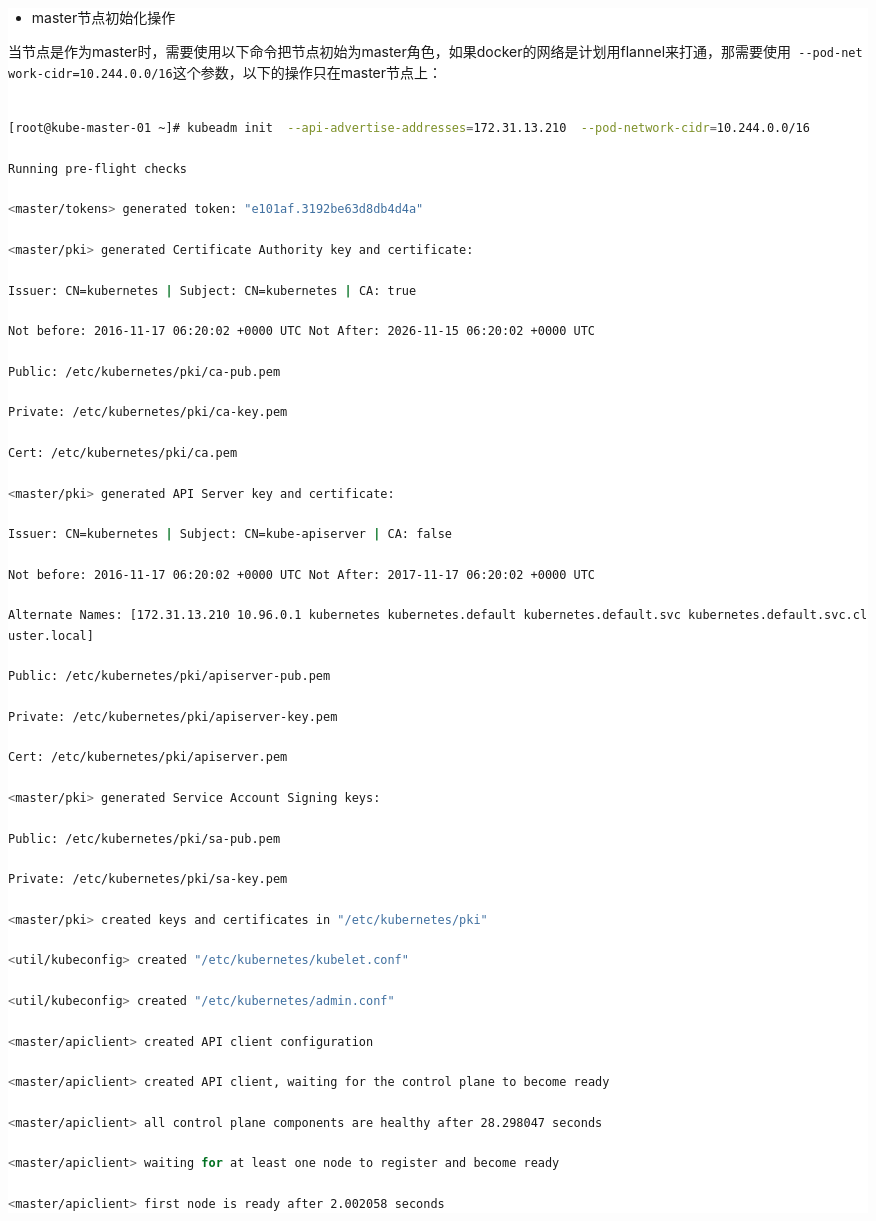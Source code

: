 
- master节点初始化操作



当节点是作为master时，需要使用以下命令把节点初始为master角色，如果docker的网络是计划用flannel来打通，那需要使用` --pod-network-cidr=10.244.0.0/16`这个参数，以下的操作只在master节点上：



```sh

[root@kube-master-01 ~]# kubeadm init  --api-advertise-addresses=172.31.13.210  --pod-network-cidr=10.244.0.0/16

Running pre-flight checks

<master/tokens> generated token: "e101af.3192be63d8db4d4a"

<master/pki> generated Certificate Authority key and certificate:

Issuer: CN=kubernetes | Subject: CN=kubernetes | CA: true

Not before: 2016-11-17 06:20:02 +0000 UTC Not After: 2026-11-15 06:20:02 +0000 UTC

Public: /etc/kubernetes/pki/ca-pub.pem

Private: /etc/kubernetes/pki/ca-key.pem

Cert: /etc/kubernetes/pki/ca.pem

<master/pki> generated API Server key and certificate:

Issuer: CN=kubernetes | Subject: CN=kube-apiserver | CA: false

Not before: 2016-11-17 06:20:02 +0000 UTC Not After: 2017-11-17 06:20:02 +0000 UTC

Alternate Names: [172.31.13.210 10.96.0.1 kubernetes kubernetes.default kubernetes.default.svc kubernetes.default.svc.cluster.local]

Public: /etc/kubernetes/pki/apiserver-pub.pem

Private: /etc/kubernetes/pki/apiserver-key.pem

Cert: /etc/kubernetes/pki/apiserver.pem

<master/pki> generated Service Account Signing keys:

Public: /etc/kubernetes/pki/sa-pub.pem

Private: /etc/kubernetes/pki/sa-key.pem

<master/pki> created keys and certificates in "/etc/kubernetes/pki"

<util/kubeconfig> created "/etc/kubernetes/kubelet.conf"

<util/kubeconfig> created "/etc/kubernetes/admin.conf"

<master/apiclient> created API client configuration

<master/apiclient> created API client, waiting for the control plane to become ready

<master/apiclient> all control plane components are healthy after 28.298047 seconds

<master/apiclient> waiting for at least one node to register and become ready

<master/apiclient> first node is ready after 2.002058 seconds
```